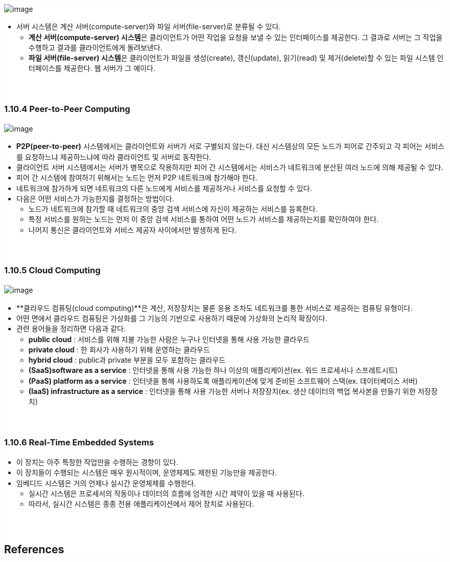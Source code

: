 ![image](https://user-images.githubusercontent.com/78655692/184475514-c4e1951d-306e-438b-998e-bde8ef7336f3.png)

- 서버 시스템은 계산 서버(compute-server)와 파일 서버(file-server)로 분류될 수 있다.
  - **계산 서버(compute-server) 시스템**은 클라이언트가 어떤 작업을 요청을 보낼 수 있는 인터페이스를 제공한다. 그 결과로 서버는 그 작업을 수행하고 결과를 클라이언트에게 돌려보낸다.
  - **파일 서버(file-server) 시스템**은 클라이언트가 파일을 생성(create), 갱신(update), 읽기(read) 및 제거(delete)할 수 있는 파일 시스템 인터페이스를 제공한다. 웹 서버가 그 예이다.

<br>

### 1.10.4 Peer-to-Peer Computing

![image](https://user-images.githubusercontent.com/78655692/184475748-46e4623a-b8f8-49e7-b443-2affd7ef20b0.png)

- **P2P(peer-to-peer)** 시스템에서는 클라이언트와 서버가 서로 구별되지 않는다. 대신 시스템상의 모든 노드가 피어로 간주되고 각 피어는 서비스를 요청하느냐 제공하느냐에 따라 클라이언트 및 서버로 동작한다.
- 클라이언트 서버 시스템에서는 서버가 병목으로 작용하지만 피어 간 시스템에서는 서비스가 네트워크에 분산된 여러 노드에 의해 제공될 수 있다.
- 피어 간 시스템에 참여하기 위해서는 노드는 먼저 P2P 네트워크에 참가해야 한다.
- 네트워크에 참가하게 되면 네트워크의 다른 노드에게 서비스를 제공하거나 서비스를 요청할 수 있다.
- 다음은 어떤 서비스가 가능한지를 결정하는 방법이다.
  - 노드가 네트워크에 참가할 때 네트워크의 중앙 검색 서비스에 자신이 제공하는 서비스를 등록한다.
  - 특정 서비스를 원하는 노드는 먼저 이 중앙 검색 서비스를 통하여 어떤 노드가 서비스를 제공하는지를 확인하여야 한다.
  - 나머지 통신은 클라이언트와 서비스 제공자 사이에서만 발생하게 된다.

<br>

### 1.10.5 Cloud Computing

![image](https://user-images.githubusercontent.com/78655692/184475995-52ef901f-6643-4ed9-93e2-7c16b75a176a.png)

- **클라우드 컴퓨팅(cloud computing)**은 계산, 저장장치는 물론 응용 조차도 네트워크를 통한 서비스로 제공하는 컴퓨팅 유형이다.
- 어떤 면에서 클라우드 컴퓨팅은 가상화를 그 기능의 기반으로 사용하기 때문에 가상화의 논리적 확장이다.
- 관련 용어들을 정리하면 다음과 같다.
  - **public cloud** : 서비스를 위해 지불 가능한 사람은 누구나 인터넷을 통해 사용 가능한 클라우드
  - **private cloud** : 한 회사가 사용하기 위해 운영하는 클라우드
  - **hybrid cloud** : public과 private 부분을 모두 포함하는 클라우드
  - **(SaaS)software as a service** : 인터넷을 통해 사용 가능한 하나 이상의 애플리케이션(ex. 워드 프로세서나 스프레트시트)
  - **(PaaS) platform as a service** : 인터넷을 통해 사용하도록 애플리케이션에 맞게 준비된 소프트웨어 스택(ex. 데이터베이스 서버)
  - **(IaaS) infrastructure as a service** : 인터넷을 통해 사용 가능한 서버나 저장장치(ex. 생산 데이터의 백업 복사본을 만들기 위한 저장장치)

<br>

### 1.10.6 Real-Time Embedded Systems

- 이 장치는 아주 특정한 작업만을 수행하는 경향이 있다.
- 이 장치들이 수행되는 시스템은 매우 원시적이며, 운영체제도 제한된 기능만을 제공한다.
- 임베디드 시스템은 거의 언제나 실시간 운영체제를 수행한다.
  - 실시간 시스템은 프로세서의 작동이나 데이터의 흐름에 엄격한 시간 제약이 있을 때 사용된다.
  - 따라서, 실시간 시스템은 종종 전용 애플리케이션에서 제어 장치로 사용된다.

<br>

## References
